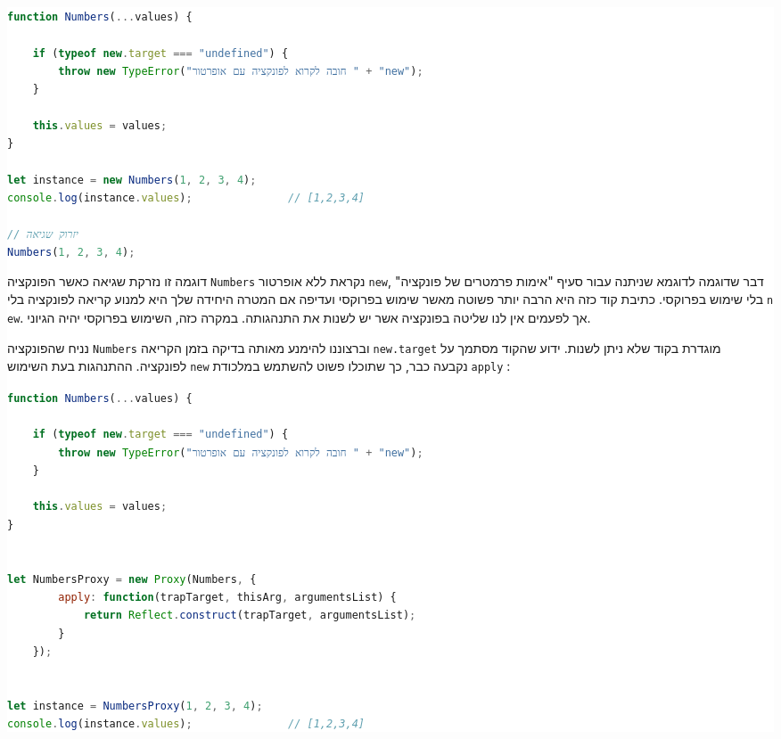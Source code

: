 <div dir="ltr">

```js
function Numbers(...values) {

    if (typeof new.target === "undefined") {
        throw new TypeError("חובה לקרוא לפונקציה עם אופרטור " + "new");
    }

    this.values = values;
}

let instance = new Numbers(1, 2, 3, 4);
console.log(instance.values);               // [1,2,3,4]

// יזרוק שגיאה
Numbers(1, 2, 3, 4);
```

</div>

דוגמה זו נזרקת שגיאה כאשר הפונקציה
`Numbers`
נקראת ללא אופרטור
`new`,
דבר שדוגמה לדוגמא שניתנה עבור סעיף
"אימות פרמטרים של פונקציה"
בלי שימוש בפרוקסי.
כתיבת קוד כזה היא הרבה יותר פשוטה מאשר שימוש בפרוקסי ועדיפה אם המטרה היחידה שלך היא למנוע קריאה לפונקציה בלי
`new`.
אך לפעמים אין לנו שליטה בפונקציה אשר יש לשנות את התנהגותה. במקרה כזה, השימוש בפרוקסי יהיה הגיוני.

נניח שהפונקציה
`Numbers`
מוגדרת בקוד שלא ניתן לשנות. ידוע שהקוד מסתמך על
<span dir="ltr">`new.target`</span>
וברצוננו להימנע מאותה בדיקה בזמן הקריאה לפונקציה. ההתנהגות בעת השימוש
`new`
נקבעה כבר, כך שתוכלו פשוט להשתמש במלכודת
`apply` :

<div dir="ltr">

```js
function Numbers(...values) {

    if (typeof new.target === "undefined") {
        throw new TypeError("חובה לקרוא לפונקציה עם אופרטור " + "new");
    }

    this.values = values;
}


let NumbersProxy = new Proxy(Numbers, {
        apply: function(trapTarget, thisArg, argumentsList) {
            return Reflect.construct(trapTarget, argumentsList);
        }
    });


let instance = NumbersProxy(1, 2, 3, 4);
console.log(instance.values);               // [1,2,3,4]
```
